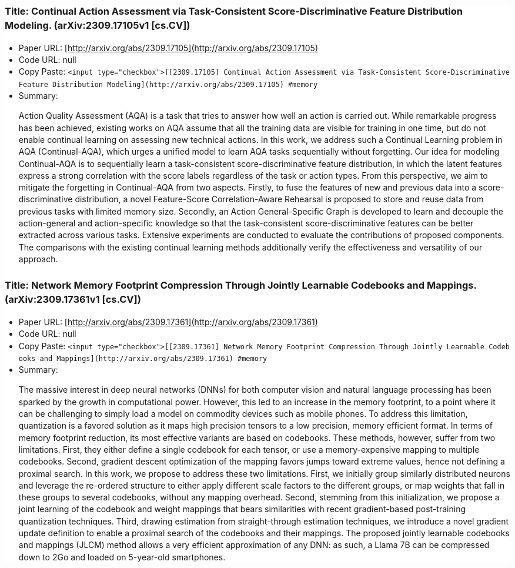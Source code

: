 ### Title: Continual Action Assessment via Task-Consistent Score-Discriminative Feature Distribution Modeling. (arXiv:2309.17105v1 [cs.CV])
* Paper URL: [http://arxiv.org/abs/2309.17105](http://arxiv.org/abs/2309.17105)
* Code URL: null
* Copy Paste: `<input type="checkbox">[[2309.17105] Continual Action Assessment via Task-Consistent Score-Discriminative Feature Distribution Modeling](http://arxiv.org/abs/2309.17105) #memory`
* Summary: <p>Action Quality Assessment (AQA) is a task that tries to answer how well an
action is carried out. While remarkable progress has been achieved, existing
works on AQA assume that all the training data are visible for training in one
time, but do not enable continual learning on assessing new technical actions.
In this work, we address such a Continual Learning problem in AQA
(Continual-AQA), which urges a unified model to learn AQA tasks sequentially
without forgetting. Our idea for modeling Continual-AQA is to sequentially
learn a task-consistent score-discriminative feature distribution, in which the
latent features express a strong correlation with the score labels regardless
of the task or action types. From this perspective, we aim to mitigate the
forgetting in Continual-AQA from two aspects. Firstly, to fuse the features of
new and previous data into a score-discriminative distribution, a novel
Feature-Score Correlation-Aware Rehearsal is proposed to store and reuse data
from previous tasks with limited memory size. Secondly, an Action
General-Specific Graph is developed to learn and decouple the action-general
and action-specific knowledge so that the task-consistent score-discriminative
features can be better extracted across various tasks. Extensive experiments
are conducted to evaluate the contributions of proposed components. The
comparisons with the existing continual learning methods additionally verify
the effectiveness and versatility of our approach.
</p>

### Title: Network Memory Footprint Compression Through Jointly Learnable Codebooks and Mappings. (arXiv:2309.17361v1 [cs.CV])
* Paper URL: [http://arxiv.org/abs/2309.17361](http://arxiv.org/abs/2309.17361)
* Code URL: null
* Copy Paste: `<input type="checkbox">[[2309.17361] Network Memory Footprint Compression Through Jointly Learnable Codebooks and Mappings](http://arxiv.org/abs/2309.17361) #memory`
* Summary: <p>The massive interest in deep neural networks (DNNs) for both computer vision
and natural language processing has been sparked by the growth in computational
power. However, this led to an increase in the memory footprint, to a point
where it can be challenging to simply load a model on commodity devices such as
mobile phones. To address this limitation, quantization is a favored solution
as it maps high precision tensors to a low precision, memory efficient format.
In terms of memory footprint reduction, its most effective variants are based
on codebooks. These methods, however, suffer from two limitations. First, they
either define a single codebook for each tensor, or use a memory-expensive
mapping to multiple codebooks. Second, gradient descent optimization of the
mapping favors jumps toward extreme values, hence not defining a proximal
search. In this work, we propose to address these two limitations. First, we
initially group similarly distributed neurons and leverage the re-ordered
structure to either apply different scale factors to the different groups, or
map weights that fall in these groups to several codebooks, without any mapping
overhead. Second, stemming from this initialization, we propose a joint
learning of the codebook and weight mappings that bears similarities with
recent gradient-based post-training quantization techniques. Third, drawing
estimation from straight-through estimation techniques, we introduce a novel
gradient update definition to enable a proximal search of the codebooks and
their mappings. The proposed jointly learnable codebooks and mappings (JLCM)
method allows a very efficient approximation of any DNN: as such, a Llama 7B
can be compressed down to 2Go and loaded on 5-year-old smartphones.
</p>
